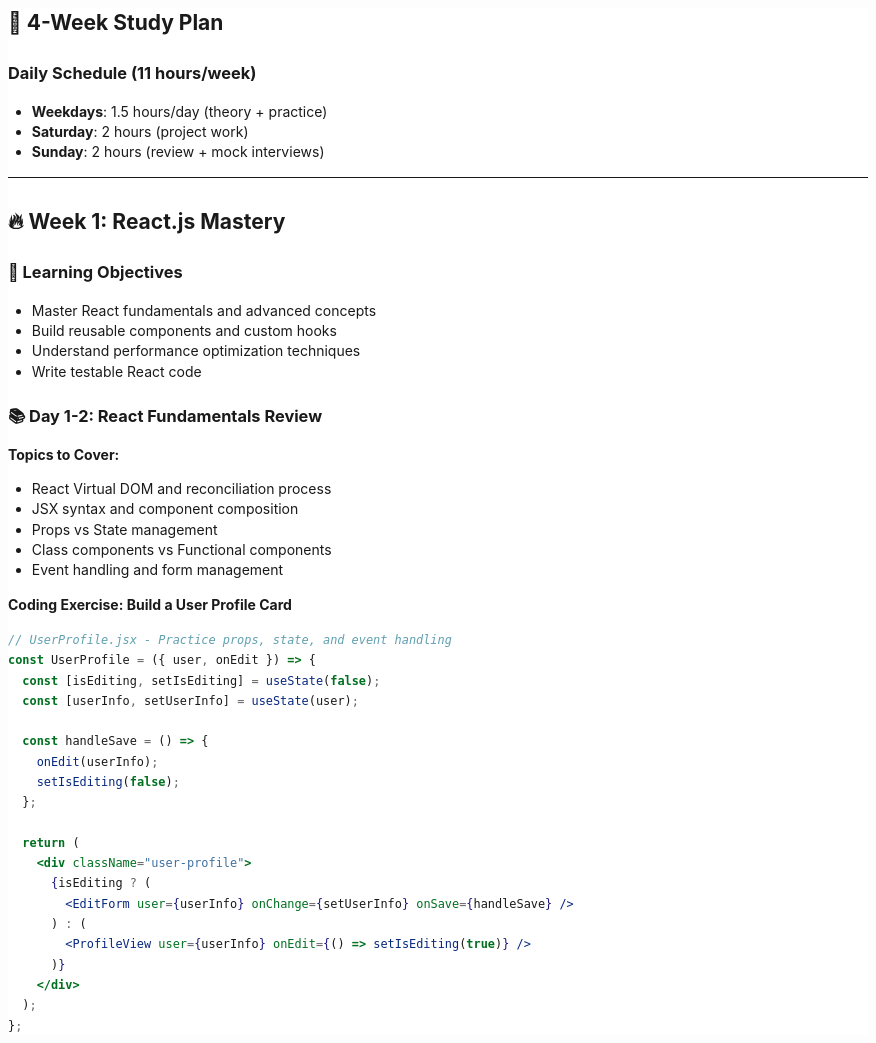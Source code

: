 
## 📅 4-Week Study Plan

### Daily Schedule (11 hours/week)
- **Weekdays**: 1.5 hours/day (theory + practice)
- **Saturday**: 2 hours (project work)
- **Sunday**: 2 hours (review + mock interviews)

---

## 🔥 Week 1: React.js Mastery

### 🎯 Learning Objectives
- Master React fundamentals and advanced concepts
- Build reusable components and custom hooks
- Understand performance optimization techniques
- Write testable React code

### 📚 Day 1-2: React Fundamentals Review

**Topics to Cover:**
- React Virtual DOM and reconciliation process
- JSX syntax and component composition
- Props vs State management
- Class components vs Functional components
- Event handling and form management

**Coding Exercise: Build a User Profile Card**
```jsx
// UserProfile.jsx - Practice props, state, and event handling
const UserProfile = ({ user, onEdit }) => {
  const [isEditing, setIsEditing] = useState(false);
  const [userInfo, setUserInfo] = useState(user);

  const handleSave = () => {
    onEdit(userInfo);
    setIsEditing(false);
  };

  return (
    <div className="user-profile">
      {isEditing ? (
        <EditForm user={userInfo} onChange={setUserInfo} onSave={handleSave} />
      ) : (
        <ProfileView user={userInfo} onEdit={() => setIsEditing(true)} />
      )}
    </div>
  );
};
```

